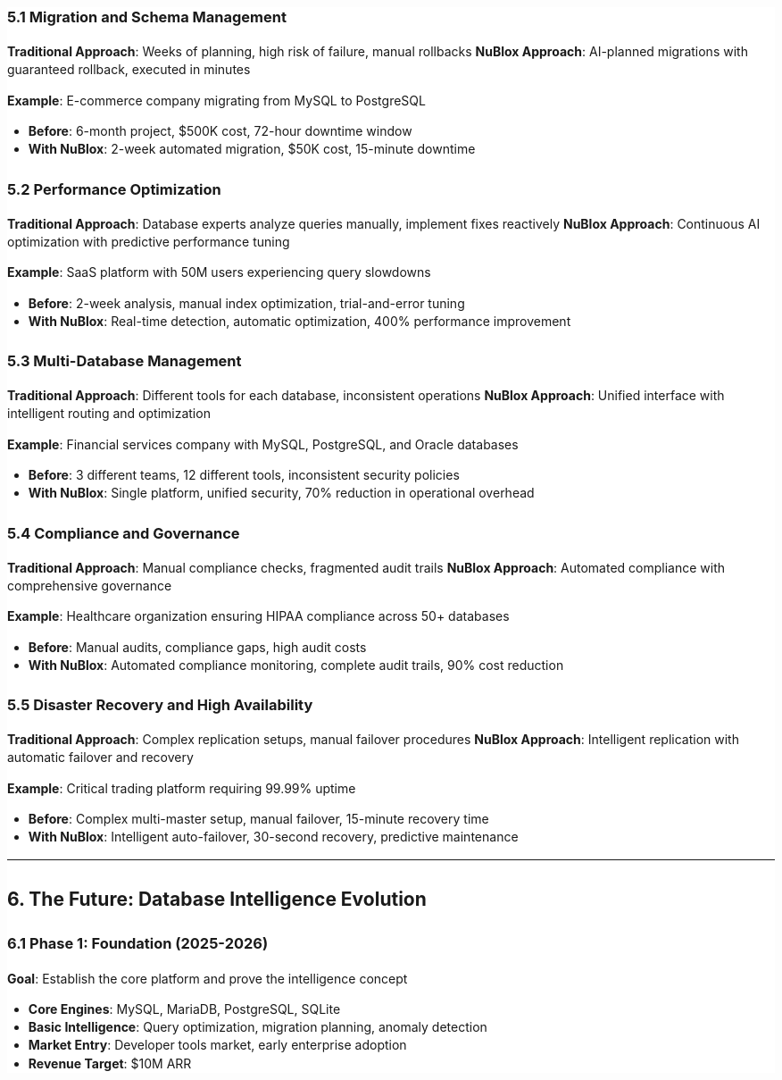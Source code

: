 ### 5.1 Migration and Schema Management
**Traditional Approach**: Weeks of planning, high risk of failure, manual rollbacks
**NuBlox Approach**: AI-planned migrations with guaranteed rollback, executed in minutes

**Example**: E-commerce company migrating from MySQL to PostgreSQL
- **Before**: 6-month project, $500K cost, 72-hour downtime window
- **With NuBlox**: 2-week automated migration, $50K cost, 15-minute downtime

### 5.2 Performance Optimization
**Traditional Approach**: Database experts analyze queries manually, implement fixes reactively
**NuBlox Approach**: Continuous AI optimization with predictive performance tuning

**Example**: SaaS platform with 50M users experiencing query slowdowns
- **Before**: 2-week analysis, manual index optimization, trial-and-error tuning
- **With NuBlox**: Real-time detection, automatic optimization, 400% performance improvement

### 5.3 Multi-Database Management
**Traditional Approach**: Different tools for each database, inconsistent operations
**NuBlox Approach**: Unified interface with intelligent routing and optimization

**Example**: Financial services company with MySQL, PostgreSQL, and Oracle databases
- **Before**: 3 different teams, 12 different tools, inconsistent security policies
- **With NuBlox**: Single platform, unified security, 70% reduction in operational overhead

### 5.4 Compliance and Governance
**Traditional Approach**: Manual compliance checks, fragmented audit trails
**NuBlox Approach**: Automated compliance with comprehensive governance

**Example**: Healthcare organization ensuring HIPAA compliance across 50+ databases
- **Before**: Manual audits, compliance gaps, high audit costs
- **With NuBlox**: Automated compliance monitoring, complete audit trails, 90% cost reduction

### 5.5 Disaster Recovery and High Availability
**Traditional Approach**: Complex replication setups, manual failover procedures
**NuBlox Approach**: Intelligent replication with automatic failover and recovery

**Example**: Critical trading platform requiring 99.99% uptime
- **Before**: Complex multi-master setup, manual failover, 15-minute recovery time
- **With NuBlox**: Intelligent auto-failover, 30-second recovery, predictive maintenance

---

## 6. The Future: Database Intelligence Evolution

### 6.1 Phase 1: Foundation (2025-2026)
**Goal**: Establish the core platform and prove the intelligence concept

- **Core Engines**: MySQL, MariaDB, PostgreSQL, SQLite
- **Basic Intelligence**: Query optimization, migration planning, anomaly detection
- **Market Entry**: Developer tools market, early enterprise adoption
- **Revenue Target**: $10M ARR
